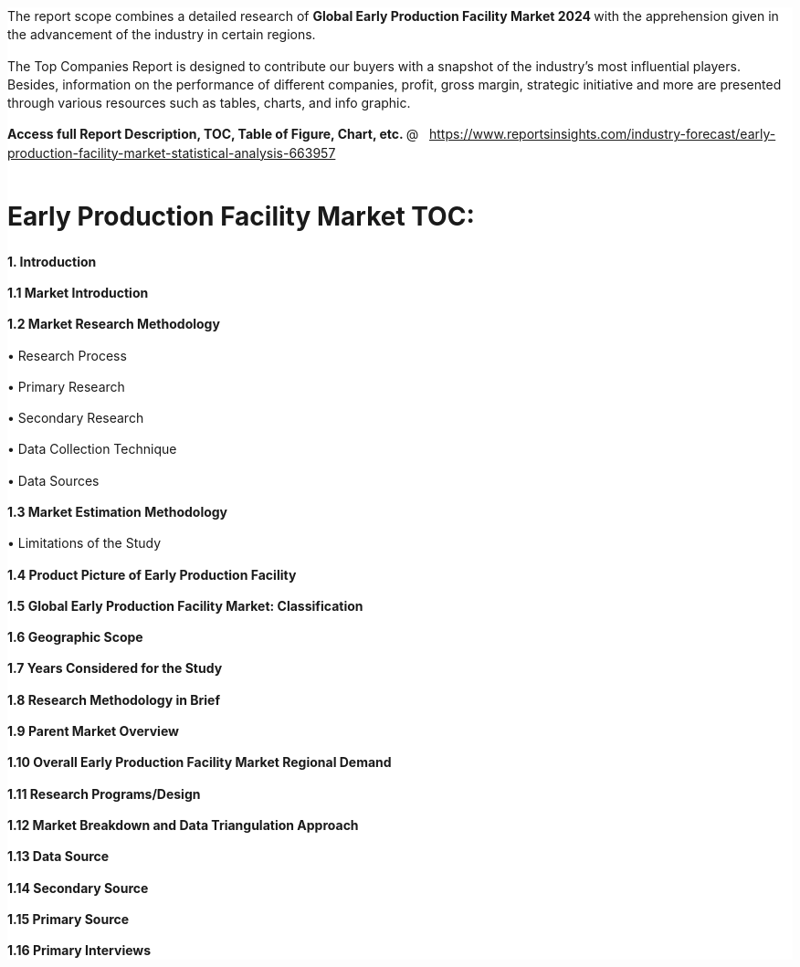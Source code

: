 
The report scope combines a detailed research of <strong>Global Early Production Facility Market 2024 </strong>with the apprehension given in the advancement of the industry in certain regions.

The Top Companies Report is designed to contribute our buyers with a snapshot of the industry’s most influential players. Besides, information on the performance of different companies, profit, gross margin, strategic initiative and more are presented through various resources such as tables, charts, and info graphic.

<strong>Access full Report Description, TOC, Table of Figure, Chart, etc. </strong>@   <a href=https://www.reportsinsights.com/industry-forecast/early-production-facility-market-statistical-analysis-663957 style=color:#0000ff;>https://www.reportsinsights.com/industry-forecast/early-production-facility-market-statistical-analysis-663957</a>

# <strong>Early Production Facility Market TOC:</strong>

<strong>1. Introduction</strong>

<strong>1.1 Market Introduction</strong>

<strong>1.2 Market Research Methodology</strong>

• Research Process

• Primary Research

• Secondary Research

• Data Collection Technique

• Data Sources

<strong>1.3 Market Estimation Methodology</strong>

• Limitations of the Study

<strong>1.4 Product Picture of Early Production Facility</strong>

<strong>1.5 Global Early Production Facility Market: Classification</strong>

<strong>1.6 Geographic Scope</strong>

<strong>1.7 Years Considered for the Study</strong>

<strong>1.8 Research Methodology in Brief</strong>

<strong>1.9 Parent Market Overview</strong>

<strong>1.10 Overall Early Production Facility Market Regional Demand</strong>

<strong>1.11 Research Programs/Design</strong>

<strong>1.12 Market Breakdown and Data Triangulation Approach</strong>

<strong>1.13 Data Source</strong>

<strong>1.14 Secondary Source</strong>

<strong>1.15 Primary Source</strong>

<strong>1.16 Primary Interviews</strong>
